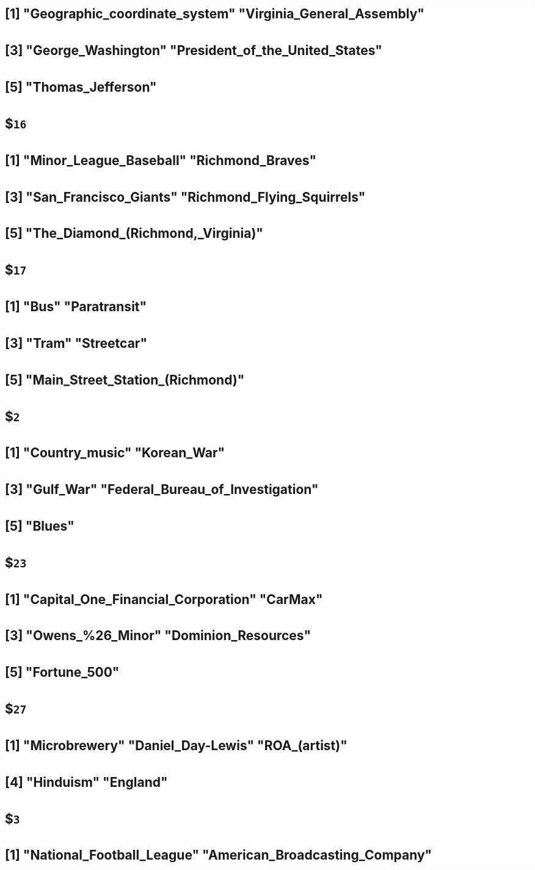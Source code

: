 ## [1] "Geographic_coordinate_system"   "Virginia_General_Assembly"     
## [3] "George_Washington"              "President_of_the_United_States"
## [5] "Thomas_Jefferson"              
## 
## $`16`
## [1] "Minor_League_Baseball"            "Richmond_Braves"                 
## [3] "San_Francisco_Giants"             "Richmond_Flying_Squirrels"       
## [5] "The_Diamond_(Richmond,_Virginia)"
## 
## $`17`
## [1] "Bus"                            "Paratransit"                   
## [3] "Tram"                           "Streetcar"                     
## [5] "Main_Street_Station_(Richmond)"
## 
## $`2`
## [1] "Country_music"                   "Korean_War"                     
## [3] "Gulf_War"                        "Federal_Bureau_of_Investigation"
## [5] "Blues"                          
## 
## $`23`
## [1] "Capital_One_Financial_Corporation" "CarMax"                           
## [3] "Owens_%26_Minor"                   "Dominion_Resources"               
## [5] "Fortune_500"                      
## 
## $`27`
## [1] "Microbrewery"     "Daniel_Day-Lewis" "ROA_(artist)"    
## [4] "Hinduism"         "England"         
## 
## $`3`
## [1] "National_Football_League"      "American_Broadcasting_Company"